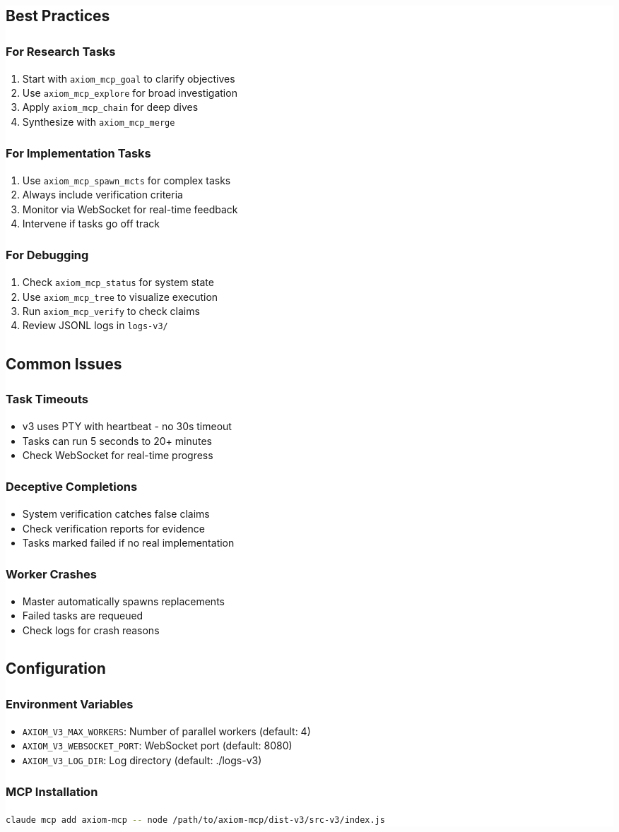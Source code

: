 ## Best Practices

### For Research Tasks
1. Start with `axiom_mcp_goal` to clarify objectives
2. Use `axiom_mcp_explore` for broad investigation
3. Apply `axiom_mcp_chain` for deep dives
4. Synthesize with `axiom_mcp_merge`

### For Implementation Tasks
1. Use `axiom_mcp_spawn_mcts` for complex tasks
2. Always include verification criteria
3. Monitor via WebSocket for real-time feedback
4. Intervene if tasks go off track

### For Debugging
1. Check `axiom_mcp_status` for system state
2. Use `axiom_mcp_tree` to visualize execution
3. Run `axiom_mcp_verify` to check claims
4. Review JSONL logs in `logs-v3/`

## Common Issues

### Task Timeouts
- v3 uses PTY with heartbeat - no 30s timeout
- Tasks can run 5 seconds to 20+ minutes
- Check WebSocket for real-time progress

### Deceptive Completions
- System verification catches false claims
- Check verification reports for evidence
- Tasks marked failed if no real implementation

### Worker Crashes
- Master automatically spawns replacements
- Failed tasks are requeued
- Check logs for crash reasons

## Configuration

### Environment Variables
- `AXIOM_V3_MAX_WORKERS`: Number of parallel workers (default: 4)
- `AXIOM_V3_WEBSOCKET_PORT`: WebSocket port (default: 8080)
- `AXIOM_V3_LOG_DIR`: Log directory (default: ./logs-v3)

### MCP Installation
```bash
claude mcp add axiom-mcp -- node /path/to/axiom-mcp/dist-v3/src-v3/index.js
```
